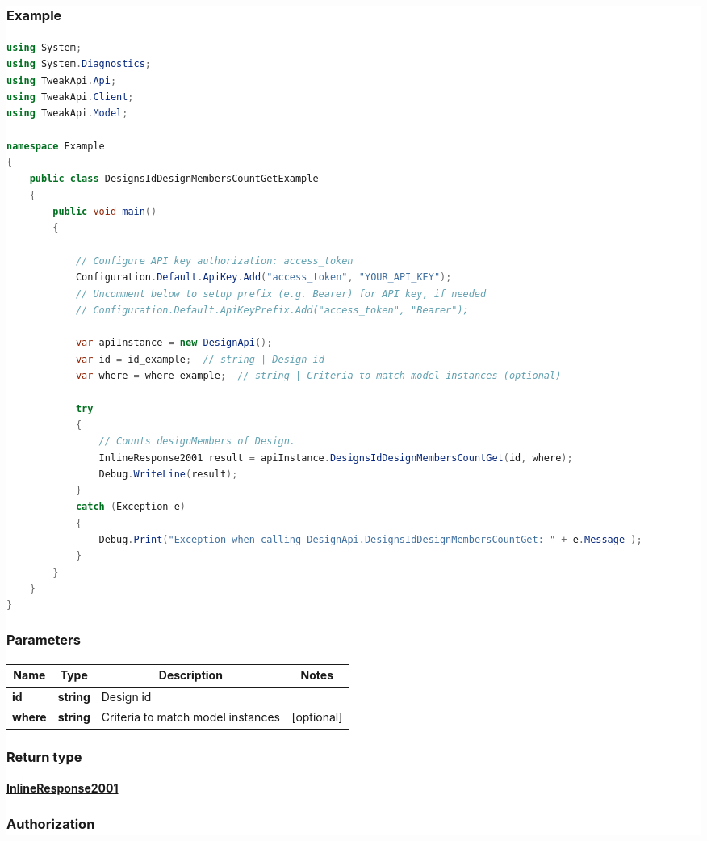 ### Example
```csharp
using System;
using System.Diagnostics;
using TweakApi.Api;
using TweakApi.Client;
using TweakApi.Model;

namespace Example
{
    public class DesignsIdDesignMembersCountGetExample
    {
        public void main()
        {
            
            // Configure API key authorization: access_token
            Configuration.Default.ApiKey.Add("access_token", "YOUR_API_KEY");
            // Uncomment below to setup prefix (e.g. Bearer) for API key, if needed
            // Configuration.Default.ApiKeyPrefix.Add("access_token", "Bearer");

            var apiInstance = new DesignApi();
            var id = id_example;  // string | Design id
            var where = where_example;  // string | Criteria to match model instances (optional) 

            try
            {
                // Counts designMembers of Design.
                InlineResponse2001 result = apiInstance.DesignsIdDesignMembersCountGet(id, where);
                Debug.WriteLine(result);
            }
            catch (Exception e)
            {
                Debug.Print("Exception when calling DesignApi.DesignsIdDesignMembersCountGet: " + e.Message );
            }
        }
    }
}
```

### Parameters

Name | Type | Description  | Notes
------------- | ------------- | ------------- | -------------
 **id** | **string**| Design id | 
 **where** | **string**| Criteria to match model instances | [optional] 

### Return type

[**InlineResponse2001**](InlineResponse2001.md)

### Authorization
